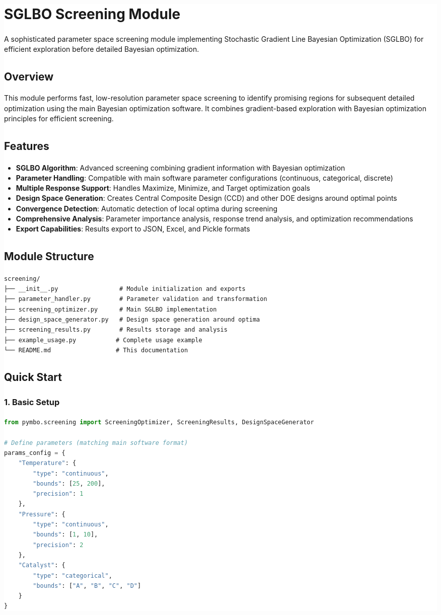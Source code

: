 # SGLBO Screening Module

A sophisticated parameter space screening module implementing Stochastic Gradient Line Bayesian Optimization (SGLBO) for efficient exploration before detailed Bayesian optimization.

## Overview

This module performs fast, low-resolution parameter space screening to identify promising regions for subsequent detailed optimization using the main Bayesian optimization software. It combines gradient-based exploration with Bayesian optimization principles for efficient screening.

## Features

- **SGLBO Algorithm**: Advanced screening combining gradient information with Bayesian optimization
- **Parameter Handling**: Compatible with main software parameter configurations (continuous, categorical, discrete)
- **Multiple Response Support**: Handles Maximize, Minimize, and Target optimization goals
- **Design Space Generation**: Creates Central Composite Design (CCD) and other DOE designs around optimal points
- **Convergence Detection**: Automatic detection of local optima during screening
- **Comprehensive Analysis**: Parameter importance analysis, response trend analysis, and optimization recommendations
- **Export Capabilities**: Results export to JSON, Excel, and Pickle formats

## Module Structure

```
screening/
├── __init__.py                 # Module initialization and exports
├── parameter_handler.py        # Parameter validation and transformation
├── screening_optimizer.py      # Main SGLBO implementation
├── design_space_generator.py   # Design space generation around optima
├── screening_results.py        # Results storage and analysis
├── example_usage.py           # Complete usage example
└── README.md                  # This documentation
```

## Quick Start

### 1. Basic Setup

```python
from pymbo.screening import ScreeningOptimizer, ScreeningResults, DesignSpaceGenerator

# Define parameters (matching main software format)
params_config = {
    "Temperature": {
        "type": "continuous",
        "bounds": [25, 200],
        "precision": 1
    },
    "Pressure": {
        "type": "continuous", 
        "bounds": [1, 10],
        "precision": 2
    },
    "Catalyst": {
        "type": "categorical",
        "bounds": ["A", "B", "C", "D"]
    }
}

```